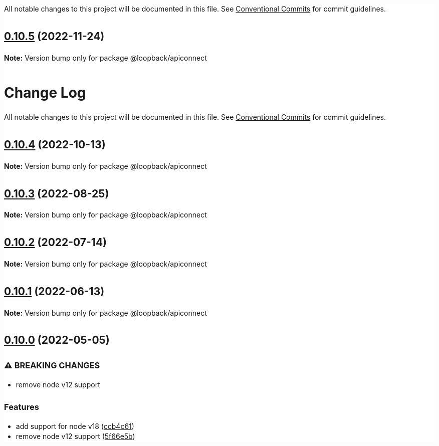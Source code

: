 All notable changes to this project will be documented in this file. See
[Conventional Commits](https://conventionalcommits.org) for commit guidelines.

## [0.10.5](https://github.com/loopbackio/loopback-next/compare/@loopback/apiconnect@0.10.4...@loopback/apiconnect@0.10.5) (2022-11-24)

**Note:** Version bump only for package @loopback/apiconnect

# Change Log

All notable changes to this project will be documented in this file. See
[Conventional Commits](https://conventionalcommits.org) for commit guidelines.

## [0.10.4](https://github.com/loopbackio/loopback-next/compare/@loopback/apiconnect@0.10.3...@loopback/apiconnect@0.10.4) (2022-10-13)

**Note:** Version bump only for package @loopback/apiconnect

## [0.10.3](https://github.com/loopbackio/loopback-next/compare/@loopback/apiconnect@0.10.2...@loopback/apiconnect@0.10.3) (2022-08-25)

**Note:** Version bump only for package @loopback/apiconnect

## [0.10.2](https://github.com/loopbackio/loopback-next/compare/@loopback/apiconnect@0.10.1...@loopback/apiconnect@0.10.2) (2022-07-14)

**Note:** Version bump only for package @loopback/apiconnect

## [0.10.1](https://github.com/loopbackio/loopback-next/compare/@loopback/apiconnect@0.10.0...@loopback/apiconnect@0.10.1) (2022-06-13)

**Note:** Version bump only for package @loopback/apiconnect

## [0.10.0](https://github.com/loopbackio/loopback-next/compare/@loopback/apiconnect@0.9.2...@loopback/apiconnect@0.10.0) (2022-05-05)

### ⚠ BREAKING CHANGES

- remove node v12 support

### Features

- add support for node v18
  ([ccb4c61](https://github.com/loopbackio/loopback-next/commit/ccb4c61307d94ab7bb07a19c547dfc4fa7d388a8))
- remove node v12 support
  ([5f66e5b](https://github.com/loopbackio/loopback-next/commit/5f66e5bd288ba806b3aa6550fc29c5009de8b60d))
